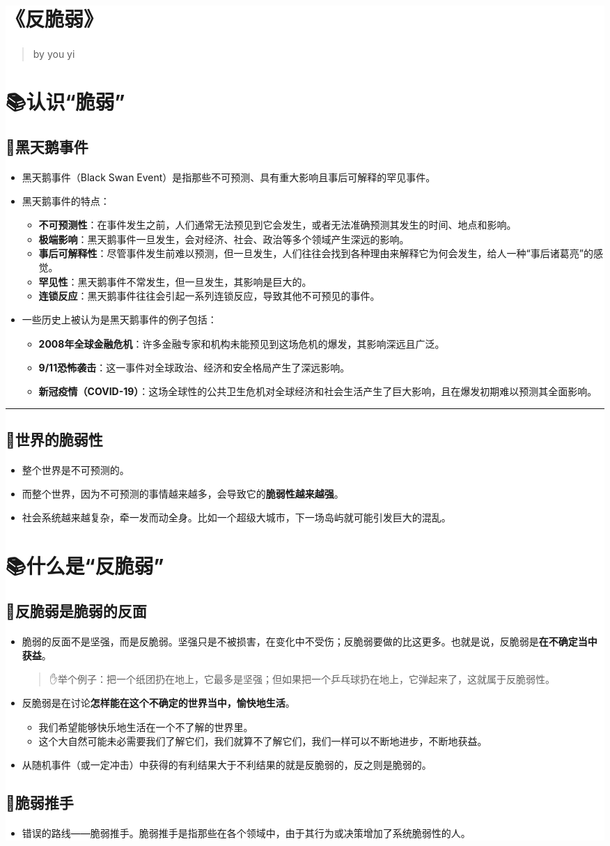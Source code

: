# 《反脆弱》
> by you yi
# 📚认识“脆弱” 

## 🐇黑天鹅事件

- 黑天鹅事件（Black Swan Event）是指那些不可预测、具有重大影响且事后可解释的罕见事件。
- 黑天鹅事件的特点：
  - **不可预测性**：在事件发生之前，人们通常无法预见到它会发生，或者无法准确预测其发生的时间、地点和影响。
  - **极端影响**：黑天鹅事件一旦发生，会对经济、社会、政治等多个领域产生深远的影响。
  - **事后可解释性**：尽管事件发生前难以预测，但一旦发生，人们往往会找到各种理由来解释它为何会发生，给人一种“事后诸葛亮”的感觉。
  - **罕见性**：黑天鹅事件不常发生，但一旦发生，其影响是巨大的。
  - **连锁反应**：黑天鹅事件往往会引起一系列连锁反应，导致其他不可预见的事件。


- 一些历史上被认为是黑天鹅事件的例子包括：

  - **2008年全球金融危机**：许多金融专家和机构未能预见到这场危机的爆发，其影响深远且广泛。

  - **9/11恐怖袭击**：这一事件对全球政治、经济和安全格局产生了深远影响。

  - **新冠疫情（COVID-19）**：这场全球性的公共卫生危机对全球经济和社会生活产生了巨大影响，且在爆发初期难以预测其全面影响。


---

## 🐇世界的脆弱性

- 整个世界是不可预测的。
- 而整个世界，因为不可预测的事情越来越多，会导致它的**脆弱性越来越强**。

- 社会系统越来越复杂，牵一发而动全身。比如一个超级大城市，下一场岛屿就可能引发巨大的混乱。

# 📚什么是“反脆弱”

## 🐇反脆弱是脆弱的反面

- 脆弱的反面不是坚强，而是反脆弱。坚强只是不被损害，在变化中不受伤；反脆弱要做的比这更多。也就是说，反脆弱是**在不确定当中获益**。

  > ✋举个例子：把一个纸团扔在地上，它最多是坚强；但如果把一个乒乓球扔在地上，它弹起来了，这就属于反脆弱性。

- 反脆弱是在讨论**怎样能在这个不确定的世界当中，愉快地生活**。
  - 我们希望能够快乐地生活在一个不了解的世界里。
  - 这个大自然可能未必需要我们了解它们，我们就算不了解它们，我们一样可以不断地进步，不断地获益。

- 从随机事件（或一定冲击）中获得的有利结果大于不利结果的就是反脆弱的，反之则是脆弱的。

## 🐇脆弱推手

- 错误的路线——脆弱推手。脆弱推手是指那些在各个领域中，由于其行为或决策增加了系统脆弱性的人。
